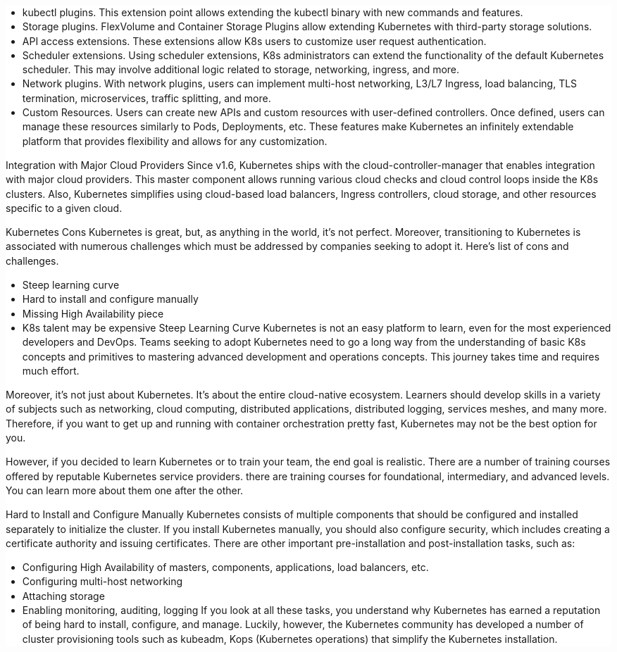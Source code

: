    - kubectl plugins. This extension point allows extending the kubectl binary with new commands and features.
   - Storage plugins. FlexVolume and Container Storage Plugins allow extending Kubernetes with third-party storage solutions.
   - API access extensions. These extensions allow K8s users to customize user request authentication.
   - Scheduler extensions. Using scheduler extensions, K8s administrators can extend the functionality of the default Kubernetes scheduler. This may involve additional logic related to storage, networking, ingress, and more.
   - Network plugins. With network plugins, users can implement multi-host networking, L3/L7 Ingress, load balancing, TLS termination, microservices, traffic splitting, and more.
   - Custom Resources. Users can create new APIs and custom resources with user-defined controllers. Once defined, users can manage these resources similarly to Pods, Deployments, etc.
These features make Kubernetes an infinitely extendable platform that provides flexibility and allows for any customization.

Integration with Major Cloud Providers
Since v1.6, Kubernetes ships with the cloud-controller-manager that enables integration with major cloud providers. This master component allows running various cloud checks and cloud control loops inside the K8s clusters. Also, Kubernetes simplifies using cloud-based load balancers, Ingress controllers, cloud storage, and other resources specific to a given cloud.

Kubernetes Cons
Kubernetes is great, but, as anything in the world, it’s not perfect. Moreover, transitioning to Kubernetes is associated with numerous challenges which must be addressed by companies seeking to adopt it. Here’s list of cons and challenges.

   - Steep learning curve
   - Hard to install and configure manually
   - Missing High Availability piece
   - K8s talent may be expensive
Steep Learning Curve
Kubernetes is not an easy platform to learn, even for the most experienced developers and DevOps. Teams seeking to adopt Kubernetes need to go a long way from the understanding of basic K8s concepts and primitives to mastering advanced development and operations concepts. This journey takes time and requires much effort.

Moreover, it’s not just about Kubernetes. It’s about the entire cloud-native ecosystem. Learners should develop skills in a variety of subjects such as networking, cloud computing, distributed applications, distributed logging, services meshes, and many more. Therefore, if you want to get up and running with container orchestration pretty fast, Kubernetes may not be the best option for you.

However, if you decided to learn Kubernetes or to train your team, the end goal is realistic. There are a number of training courses offered by reputable Kubernetes service providers. there are training courses for foundational, intermediary, and advanced levels. You can learn more about them one after the other.

Hard to Install and Configure Manually
Kubernetes consists of multiple components that should be configured and installed separately to initialize the cluster. If you install Kubernetes manually, you should also configure security, which includes creating a certificate authority and issuing certificates. There are other important pre-installation and post-installation tasks, such as:

   - Configuring High Availability of masters, components, applications, load balancers, etc.
   - Configuring multi-host networking
   - Attaching storage
   - Enabling monitoring, auditing, logging
If you look at all these tasks, you understand why Kubernetes has earned a reputation of being hard to install, configure, and manage. Luckily, however, the Kubernetes community has developed a number of cluster provisioning tools such as kubeadm, Kops (Kubernetes operations) that simplify the Kubernetes installation.
